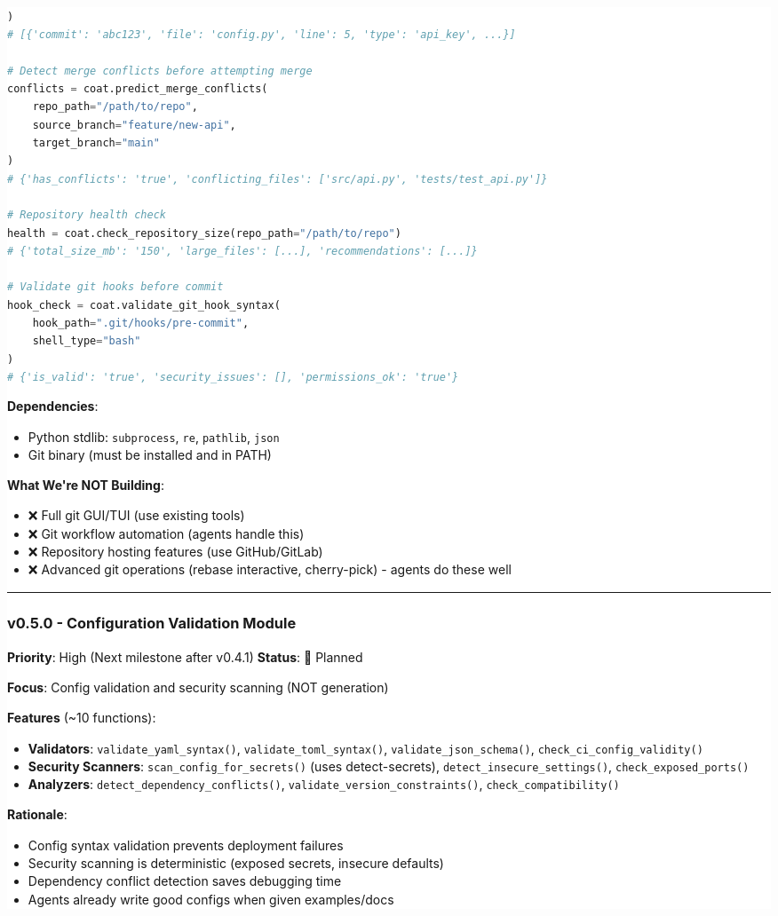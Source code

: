 ```python
)
# [{'commit': 'abc123', 'file': 'config.py', 'line': 5, 'type': 'api_key', ...}]

# Detect merge conflicts before attempting merge
conflicts = coat.predict_merge_conflicts(
    repo_path="/path/to/repo",
    source_branch="feature/new-api",
    target_branch="main"
)
# {'has_conflicts': 'true', 'conflicting_files': ['src/api.py', 'tests/test_api.py']}

# Repository health check
health = coat.check_repository_size(repo_path="/path/to/repo")
# {'total_size_mb': '150', 'large_files': [...], 'recommendations': [...]}

# Validate git hooks before commit
hook_check = coat.validate_git_hook_syntax(
    hook_path=".git/hooks/pre-commit",
    shell_type="bash"
)
# {'is_valid': 'true', 'security_issues': [], 'permissions_ok': 'true'}
```

**Dependencies**:
- Python stdlib: `subprocess`, `re`, `pathlib`, `json`
- Git binary (must be installed and in PATH)

**What We're NOT Building**:
- ❌ Full git GUI/TUI (use existing tools)
- ❌ Git workflow automation (agents handle this)
- ❌ Repository hosting features (use GitHub/GitLab)
- ❌ Advanced git operations (rebase interactive, cherry-pick) - agents do these well

---

### v0.5.0 - Configuration Validation Module
**Priority**: High (Next milestone after v0.4.1)
**Status**: 🚧 Planned

**Focus**: Config validation and security scanning (NOT generation)

**Features** (~10 functions):
- **Validators**: `validate_yaml_syntax()`, `validate_toml_syntax()`, `validate_json_schema()`, `check_ci_config_validity()`
- **Security Scanners**: `scan_config_for_secrets()` (uses detect-secrets), `detect_insecure_settings()`, `check_exposed_ports()`
- **Analyzers**: `detect_dependency_conflicts()`, `validate_version_constraints()`, `check_compatibility()`

**Rationale**:
- Config syntax validation prevents deployment failures
- Security scanning is deterministic (exposed secrets, insecure defaults)
- Dependency conflict detection saves debugging time
- Agents already write good configs when given examples/docs
